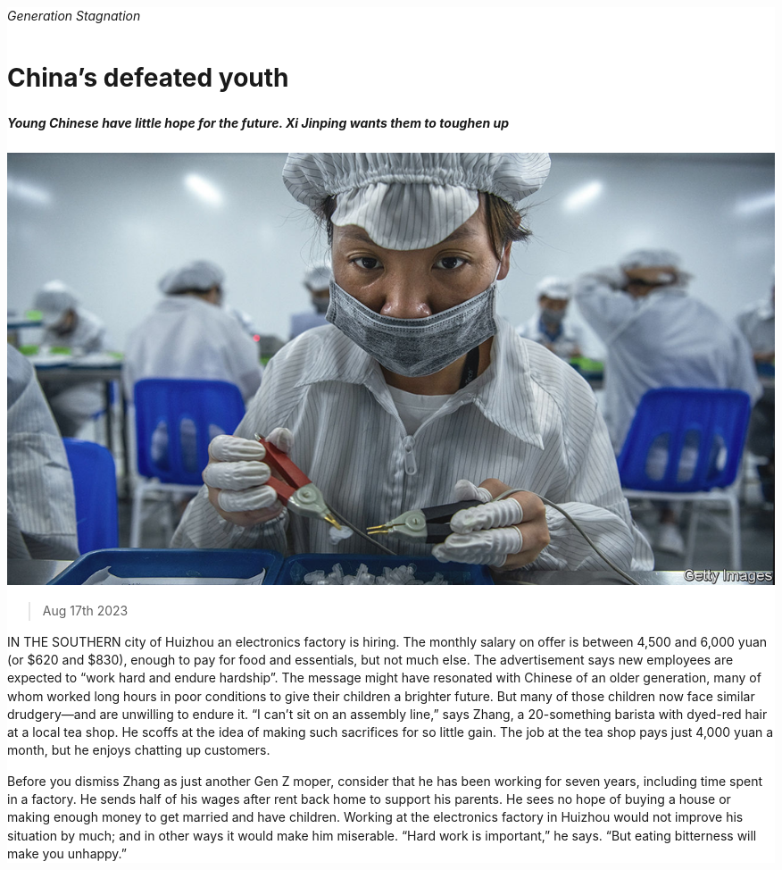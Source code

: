 ###### Generation Stagnation

# China’s defeated youth 

##### Young Chinese have little hope for the future. Xi Jinping wants them to toughen up 

![image](images/20230819_FBP002.jpg) 

> Aug 17th 2023 

IN THE SOUTHERN city of Huizhou an electronics factory is hiring. The monthly salary on offer is between 4,500 and 6,000 yuan (or $620 and $830), enough to pay for food and essentials, but not much else. The advertisement says new employees are expected to “work hard and endure hardship”. The message might have resonated with Chinese of an older generation, many of whom worked long hours in poor conditions to give their children a brighter future. But many of those children now face similar drudgery—and are unwilling to endure it. “I can’t sit on an assembly line,” says Zhang, a 20-something barista with dyed-red hair at a local tea shop. He scoffs at the idea of making such sacrifices for so little gain. The job at the tea shop pays just 4,000 yuan a month, but he enjoys chatting up customers. 

Before you dismiss Zhang as just another Gen Z moper, consider that he has been working for seven years, including time spent in a factory. He sends half of his wages after rent back home to support his parents. He sees no hope of buying a house or making enough money to get married and have children. Working at the electronics factory in Huizhou would not improve his situation by much; and in other ways it would make him miserable. “Hard work is important,” he says. “But eating bitterness will make you unhappy.”
